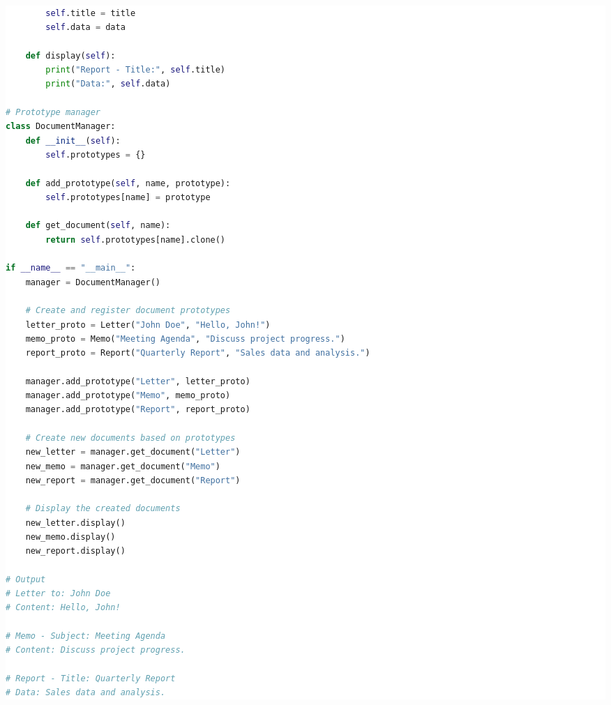 ```py
        self.title = title
        self.data = data

    def display(self):
        print("Report - Title:", self.title)
        print("Data:", self.data)

# Prototype manager
class DocumentManager:
    def __init__(self):
        self.prototypes = {}

    def add_prototype(self, name, prototype):
        self.prototypes[name] = prototype

    def get_document(self, name):
        return self.prototypes[name].clone()

if __name__ == "__main__":
    manager = DocumentManager()

    # Create and register document prototypes
    letter_proto = Letter("John Doe", "Hello, John!")
    memo_proto = Memo("Meeting Agenda", "Discuss project progress.")
    report_proto = Report("Quarterly Report", "Sales data and analysis.")

    manager.add_prototype("Letter", letter_proto)
    manager.add_prototype("Memo", memo_proto)
    manager.add_prototype("Report", report_proto)

    # Create new documents based on prototypes
    new_letter = manager.get_document("Letter")
    new_memo = manager.get_document("Memo")
    new_report = manager.get_document("Report")

    # Display the created documents
    new_letter.display()
    new_memo.display()
    new_report.display()

# Output
# Letter to: John Doe
# Content: Hello, John!

# Memo - Subject: Meeting Agenda
# Content: Discuss project progress.

# Report - Title: Quarterly Report
# Data: Sales data and analysis.
```
